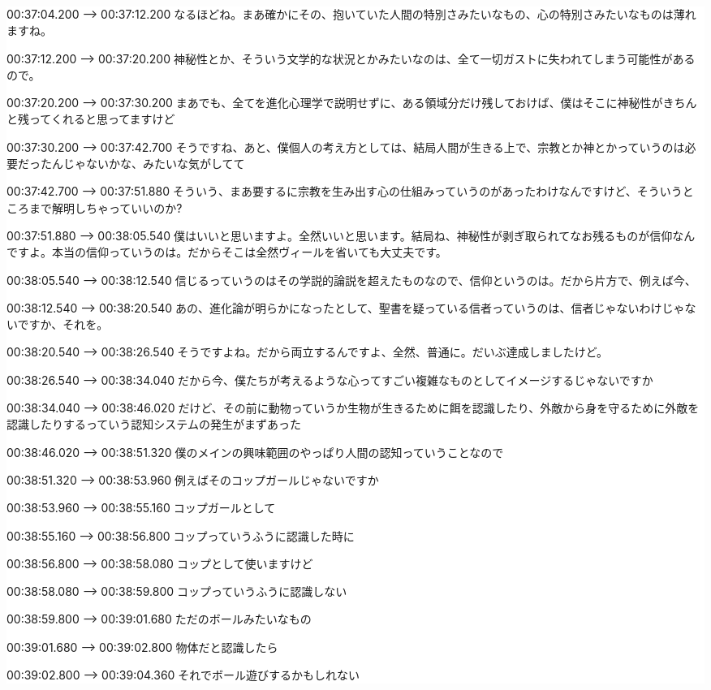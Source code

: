 00:37:04.200 --> 00:37:12.200
なるほどね。まあ確かにその、抱いていた人間の特別さみたいなもの、心の特別さみたいなものは薄れますね。

00:37:12.200 --> 00:37:20.200
神秘性とか、そういう文学的な状況とかみたいなのは、全て一切ガストに失われてしまう可能性があるので。

00:37:20.200 --> 00:37:30.200
まあでも、全てを進化心理学で説明せずに、ある領域分だけ残しておけば、僕はそこに神秘性がきちんと残ってくれると思ってますけど

00:37:30.200 --> 00:37:42.700
そうですね、あと、僕個人の考え方としては、結局人間が生きる上で、宗教とか神とかっていうのは必要だったんじゃないかな、みたいな気がしてて

00:37:42.700 --> 00:37:51.880
そういう、まあ要するに宗教を生み出す心の仕組みっていうのがあったわけなんですけど、そういうところまで解明しちゃっていいのか?

00:37:51.880 --> 00:38:05.540
僕はいいと思いますよ。全然いいと思います。結局ね、神秘性が剥ぎ取られてなお残るものが信仰なんですよ。本当の信仰っていうのは。だからそこは全然ヴィールを省いても大丈夫です。

00:38:05.540 --> 00:38:12.540
信じるっていうのはその学説的論説を超えたものなので、信仰というのは。だから片方で、例えば今、

00:38:12.540 --> 00:38:20.540
あの、進化論が明らかになったとして、聖書を疑っている信者っていうのは、信者じゃないわけじゃないですか、それを。

00:38:20.540 --> 00:38:26.540
そうですよね。だから両立するんですよ、全然、普通に。だいぶ達成しましたけど。

00:38:26.540 --> 00:38:34.040
だから今、僕たちが考えるような心ってすごい複雑なものとしてイメージするじゃないですか

00:38:34.040 --> 00:38:46.020
だけど、その前に動物っていうか生物が生きるために餌を認識したり、外敵から身を守るために外敵を認識したりするっていう認知システムの発生がまずあった

00:38:46.020 --> 00:38:51.320
僕のメインの興味範囲のやっぱり人間の認知っていうことなので

00:38:51.320 --> 00:38:53.960
例えばそのコップガールじゃないですか

00:38:53.960 --> 00:38:55.160
コップガールとして

00:38:55.160 --> 00:38:56.800
コップっていうふうに認識した時に

00:38:56.800 --> 00:38:58.080
コップとして使いますけど

00:38:58.080 --> 00:38:59.800
コップっていうふうに認識しない

00:38:59.800 --> 00:39:01.680
ただのボールみたいなもの

00:39:01.680 --> 00:39:02.800
物体だと認識したら

00:39:02.800 --> 00:39:04.360
それでボール遊びするかもしれない
